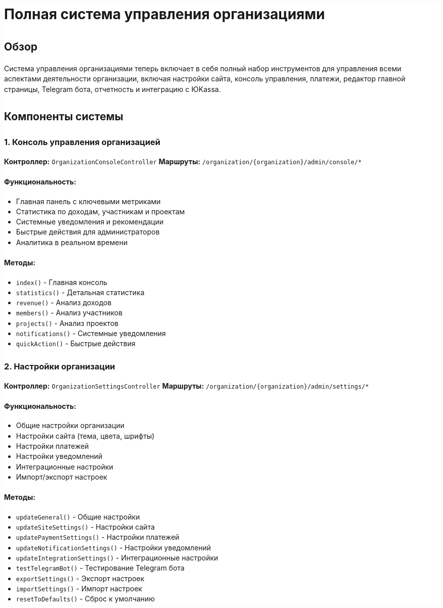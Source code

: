 # Полная система управления организациями

## Обзор

Система управления организациями теперь включает в себя полный набор инструментов для управления всеми аспектами деятельности организации, включая настройки сайта, консоль управления, платежи, редактор главной страницы, Telegram бота, отчетность и интеграцию с ЮKassa.

## Компоненты системы

### 1. Консоль управления организацией

**Контроллер:** `OrganizationConsoleController`
**Маршруты:** `/organization/{organization}/admin/console/*`

#### Функциональность:

- Главная панель с ключевыми метриками
- Статистика по доходам, участникам и проектам
- Системные уведомления и рекомендации
- Быстрые действия для администраторов
- Аналитика в реальном времени

#### Методы:

- `index()` - Главная консоль
- `statistics()` - Детальная статистика
- `revenue()` - Анализ доходов
- `members()` - Анализ участников
- `projects()` - Анализ проектов
- `notifications()` - Системные уведомления
- `quickAction()` - Быстрые действия

### 2. Настройки организации

**Контроллер:** `OrganizationSettingsController`
**Маршруты:** `/organization/{organization}/admin/settings/*`

#### Функциональность:

- Общие настройки организации
- Настройки сайта (тема, цвета, шрифты)
- Настройки платежей
- Настройки уведомлений
- Интеграционные настройки
- Импорт/экспорт настроек

#### Методы:

- `updateGeneral()` - Общие настройки
- `updateSiteSettings()` - Настройки сайта
- `updatePaymentSettings()` - Настройки платежей
- `updateNotificationSettings()` - Настройки уведомлений
- `updateIntegrationSettings()` - Интеграционные настройки
- `testTelegramBot()` - Тестирование Telegram бота
- `exportSettings()` - Экспорт настроек
- `importSettings()` - Импорт настроек
- `resetToDefaults()` - Сброс к умолчанию
